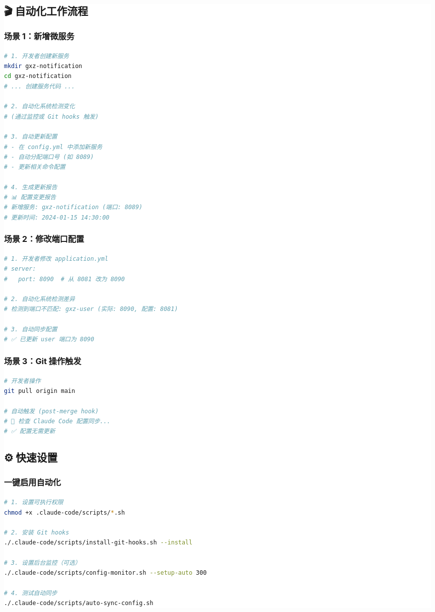 ## 🎬 自动化工作流程

### 场景 1：新增微服务
```bash
# 1. 开发者创建新服务
mkdir gxz-notification
cd gxz-notification
# ... 创建服务代码 ...

# 2. 自动化系统检测变化
# (通过监控或 Git hooks 触发)

# 3. 自动更新配置
# - 在 config.yml 中添加新服务
# - 自动分配端口号 (如 8089)
# - 更新相关命令配置

# 4. 生成更新报告
# 📊 配置变更报告
# 新增服务: gxz-notification (端口: 8089)
# 更新时间: 2024-01-15 14:30:00
```

### 场景 2：修改端口配置
```bash
# 1. 开发者修改 application.yml
# server:
#   port: 8090  # 从 8081 改为 8090

# 2. 自动化系统检测差异
# 检测到端口不匹配: gxz-user (实际: 8090, 配置: 8081)

# 3. 自动同步配置
# ✅ 已更新 user 端口为 8090
```

### 场景 3：Git 操作触发
```bash
# 开发者操作
git pull origin main

# 自动触发 (post-merge hook)
# 🔄 检查 Claude Code 配置同步...
# ✅ 配置无需更新
```

## ⚙️ 快速设置

### 一键启用自动化
```bash
# 1. 设置可执行权限
chmod +x .claude-code/scripts/*.sh

# 2. 安装 Git hooks
./.claude-code/scripts/install-git-hooks.sh --install

# 3. 设置后台监控（可选）
./.claude-code/scripts/config-monitor.sh --setup-auto 300

# 4. 测试自动同步
./.claude-code/scripts/auto-sync-config.sh
```
